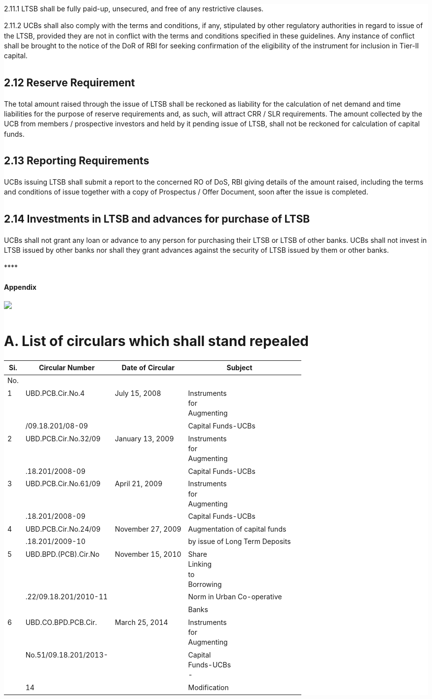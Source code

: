 2.11.1 LTSB shall be fully paid-up, unsecured, and free of any restrictive clauses.

2.11.2 UCBs shall also comply with the terms and conditions, if any, stipulated by other regulatory authorities in regard to issue of the LTSB, provided they are not in conflict with the terms and conditions specified in these guidelines. Any instance of conflict shall be brought to the notice of the DoR of RBI for seeking confirmation of the eligibility of the instrument for inclusion in Tier-II capital.

## **2.12 Reserve Requirement**

The total amount raised through the issue of LTSB shall be reckoned as liability for the calculation of net demand and time liabilities for the purpose of reserve requirements and, as such, will attract CRR / SLR requirements. The amount collected by the UCB from members / prospective investors and held by it pending issue of LTSB, shall not be reckoned for calculation of capital funds.

## **2.13 Reporting Requirements**

UCBs issuing LTSB shall submit a report to the concerned RO of DoS, RBI giving details of the amount raised, including the terms and conditions of issue together with a copy of Prospectus / Offer Document, soon after the issue is completed.

## **2.14 Investments in LTSB and advances for purchase of LTSB**

UCBs shall not grant any loan or advance to any person for purchasing their LTSB or LTSB of other banks. UCBs shall not invest in LTSB issued by other banks nor shall they grant advances against the security of LTSB issued by them or other banks.

\*\*\*\*

#### **Appendix**

![](_page_1_Picture_1.jpeg)

# **A. List of circulars which shall stand repealed**

| Si. | Circular Number       | Date of Circular  | Subject                             |  |
|-----|-----------------------|-------------------|-------------------------------------|--|
| No. |                       |                   |                                     |  |
| 1   | UBD.PCB.Cir.No.4      | July 15, 2008     | Instruments<br>for<br>Augmenting    |  |
|     | /09.18.201/08-09      |                   | Capital Funds-UCBs                  |  |
| 2   | UBD.PCB.Cir.No.32/09  | January 13, 2009  | Instruments<br>for<br>Augmenting    |  |
|     | .18.201/2008-09       |                   | Capital Funds-UCBs                  |  |
| 3   | UBD.PCB.Cir.No.61/09  | April 21, 2009    | Instruments<br>for<br>Augmenting    |  |
|     | .18.201/2008-09       |                   | Capital Funds-UCBs                  |  |
| 4   | UBD.PCB.Cir.No.24/09  | November 27, 2009 | Augmentation of capital funds       |  |
|     | .18.201/2009-10       |                   | by issue of Long Term Deposits      |  |
| 5   | UBD.BPD.(PCB).Cir.No  | November 15, 2010 | Share<br>Linking<br>to<br>Borrowing |  |
|     | .22/09.18.201/2010-11 |                   | Norm in Urban Co-operative          |  |
|     |                       |                   | Banks                               |  |
| 6   | UBD.CO.BPD.PCB.Cir.   | March 25, 2014    | Instruments<br>for<br>Augmenting    |  |
|     | No.51/09.18.201/2013- |                   | Capital<br>Funds-UCBs<br>-          |  |
|     | 14                    |                   | Modification                        |  |